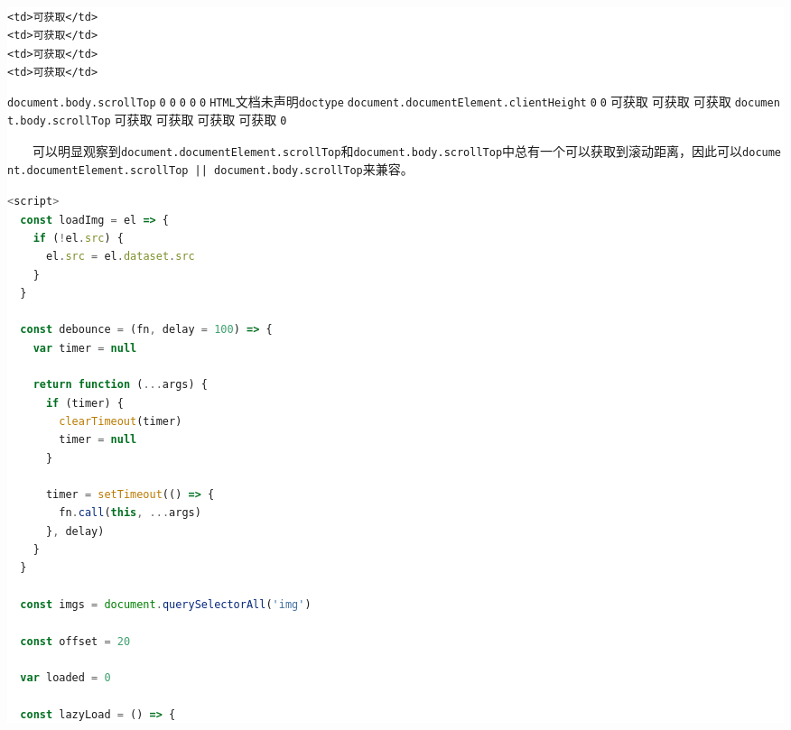     <td>可获取</td>
    <td>可获取</td>
    <td>可获取</td>
    <td>可获取</td>
  </tr>
  <tr>
    <td><code>document.body.scrollTop</code></td>
    <td><code>0</code></td>
    <td><code>0</code></td>
    <td><code>0</code></td>
    <td><code>0</code></td>
    <td><code>0</code></td>
  </tr>
  <tr>
    <td rowspan="2"><code>HTML</code>文档未声明<code>doctype</code></td>
    <td><code>document.documentElement.clientHeight</code></td>
    <td><code>0</code></td>
    <td><code>0</code></td>
    <td>可获取</td>
    <td>可获取</td>
    <td>可获取</td>
  </tr>
  <tr>
    <td><code>document.body.scrollTop</code></td>
    <td>可获取</td>
    <td>可获取</td>
    <td>可获取</td>
    <td>可获取</td>
    <td><code>0</code></td>
  </tr>
</table>
    
&emsp;&emsp;可以明显观察到`document.documentElement.scrollTop`和`document.body.scrollTop`中总有一个可以获取到滚动距离，因此可以`document.documentElement.scrollTop || document.body.scrollTop`来兼容。

```javascript
<script>
  const loadImg = el => {
    if (!el.src) {
      el.src = el.dataset.src
    }
  }

  const debounce = (fn, delay = 100) => {
    var timer = null

    return function (...args) {
      if (timer) {
        clearTimeout(timer)
        timer = null
      }

      timer = setTimeout(() => {
        fn.call(this, ...args)
      }, delay)
    }
  }

  const imgs = document.querySelectorAll('img')

  const offset = 20

  var loaded = 0

  const lazyLoad = () => {
```
